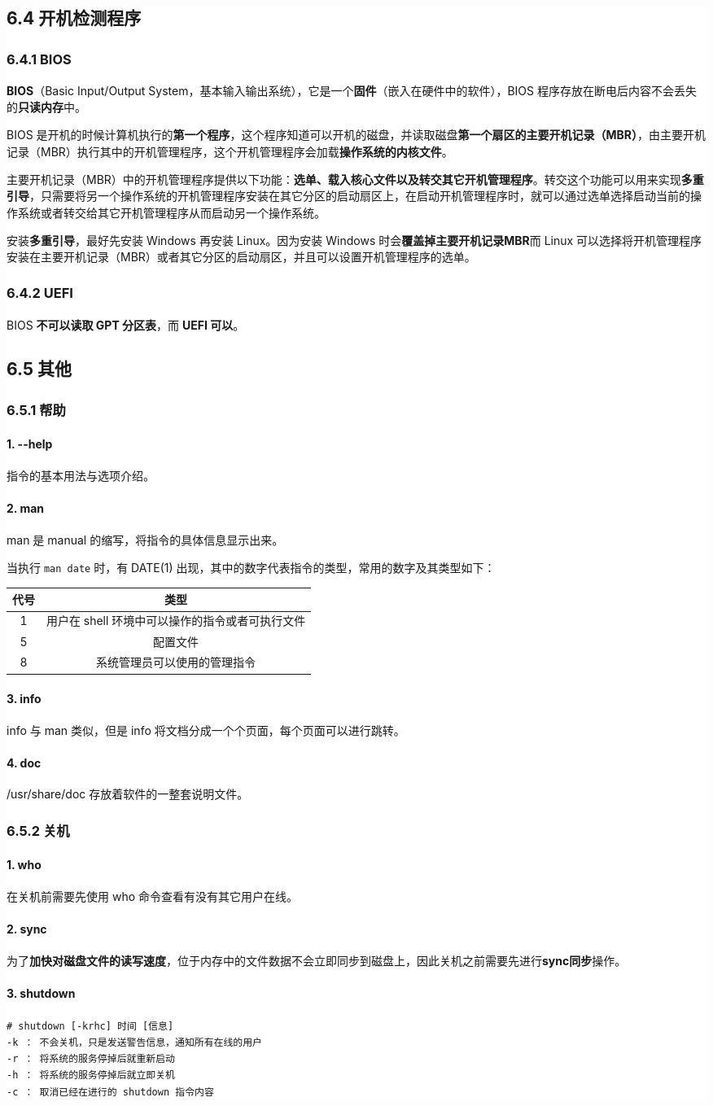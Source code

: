 ## 6.4 开机检测程序
### 6.4.1 BIOS
**BIOS**（Basic Input/Output System，基本输入输出系统），它是一个**固件**（嵌入在硬件中的软件），BIOS 程序存放在断电后内容不会丢失的**只读内存**中。

BIOS 是开机的时候计算机执行的**第一个程序**，这个程序知道可以开机的磁盘，并读取磁盘**第一个扇区的主要开机记录（MBR）**，由主要开机记录（MBR）执行其中的开机管理程序，这个开机管理程序会加载**操作系统的内核文件**。

主要开机记录（MBR）中的开机管理程序提供以下功能：**选单、载入核心文件以及转交其它开机管理程序**。转交这个功能可以用来实现**多重引导**，只需要将另一个操作系统的开机管理程序安装在其它分区的启动扇区上，在启动开机管理程序时，就可以通过选单选择启动当前的操作系统或者转交给其它开机管理程序从而启动另一个操作系统。

安装**多重引导**，最好先安装 Windows 再安装 Linux。因为安装 Windows 时会**覆盖掉主要开机记录MBR**而 Linux 可以选择将开机管理程序安装在主要开机记录（MBR）或者其它分区的启动扇区，并且可以设置开机管理程序的选单。       

### 6.4.2 UEFI
BIOS **不可以读取 GPT 分区表**，而 **UEFI 可以**。

## 6.5 其他
### 6.5.1 帮助
#### 1. --help
指令的基本用法与选项介绍。
#### 2. man
man 是 manual 的缩写，将指令的具体信息显示出来。

当执行 `man date` 时，有 DATE(1) 出现，其中的数字代表指令的类型，常用的数字及其类型如下：

| 代号 |                      类型                       |
| :--: | :---------------------------------------------: |
|  1   | 用户在 shell 环境中可以操作的指令或者可执行文件 |
|  5   |                    配置文件                     |
|  8   |          系统管理员可以使用的管理指令           |

#### 3. info
info 与 man 类似，但是 info 将文档分成一个个页面，每个页面可以进行跳转。
#### 4. doc
/usr/share/doc 存放着软件的一整套说明文件。

### 6.5.2 关机
#### 1. who
在关机前需要先使用 who 命令查看有没有其它用户在线。
#### 2. sync
为了**加快对磁盘文件的读写速度**，位于内存中的文件数据不会立即同步到磁盘上，因此关机之前需要先进行**sync同步**操作。
#### 3. shutdown
```html
# shutdown [-krhc] 时间 [信息]
-k ： 不会关机，只是发送警告信息，通知所有在线的用户
-r ： 将系统的服务停掉后就重新启动
-h ： 将系统的服务停掉后就立即关机
-c ： 取消已经在进行的 shutdown 指令内容
```
